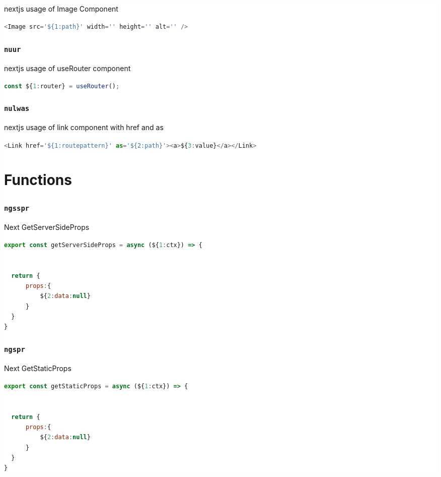   nextjs usage of Image Component
  ```js
  <Image src='${1:path}' width='' height='' alt='' />
  ```
  

  ### `nuur`

  nextjs usage of useRouter component
  ```js
  const ${1:router} = useRouter();
  ```
  

  ### `nulwas`

  nextjs usage of link component with href and as
  ```js
  <Link href='${1:routepattern}' as='${2:path}'><a>${3:value}</a></Link>
  ```
  

# Functions


  ### `ngsspr`

  Next GetServerSideProps
  ```js
  export const getServerSideProps = async (${1:ctx}) => {


	return {
		props:{
			${2:data:null}
		}
	}
}
  ```
  

  ### `ngspr`

  Next GetStaticProps
  ```js
  export const getStaticProps = async (${1:ctx}) => {


	return {
		props:{
			${2:data:null}
		}
	}
}
  ```
  
